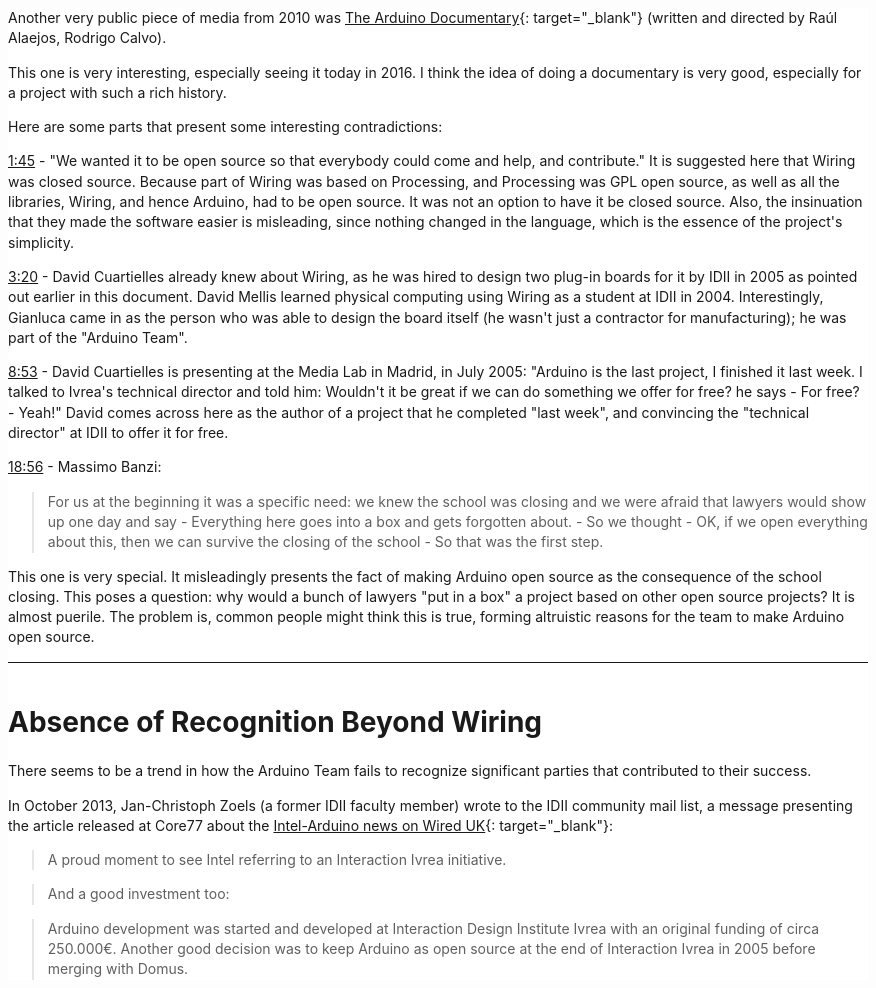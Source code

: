 Another very public piece of media from 2010 was [The Arduino Documentary](https://vimeo.com/18539129){: target="_blank"} (written and directed by Raúl Alaejos, Rodrigo Calvo).

This one is very interesting, especially seeing it today in 2016\. I think the idea of doing a documentary is very good, especially for a project with such a rich history.

Here are some parts that present some interesting contradictions:

<a href="http://vimeo.com/18539129?#t=1m45s" data-lity>1:45</a> - "We wanted it to be open source so that everybody could come and help, and contribute."  It is suggested here that Wiring was closed source.  Because part of Wiring was based on Processing, and Processing was GPL open source, as well as all the libraries, Wiring, and hence Arduino, had to be open source.  It was not an option to have it be closed source.  Also, the insinuation that they made the software easier is misleading, since nothing changed in the language, which is the essence of the project's simplicity.

<a href="http://vimeo.com/18539129?#t=3m20s" data-lity>3:20</a> - David Cuartielles already knew about Wiring, as he was hired to design two plug-in boards for it by IDII in 2005 as pointed out earlier in this document. David Mellis learned physical computing using Wiring as a student at IDII in 2004\. Interestingly, Gianluca came in as the person who was able to design the board itself (he wasn't just a contractor for manufacturing); he was part of the "Arduino Team".

<a href="http://vimeo.com/18539129?#t=8m53s" data-lity>8:53</a> - David Cuartielles is presenting at the Media Lab in Madrid, in July 2005: "Arduino is the last project, I finished it last week.  I talked to Ivrea's technical director and told him: Wouldn't it be great if we can do something we offer for free? he says - For free? - Yeah!" David comes across here as the author of a project that he completed "last week", and convincing the "technical director" at IDII to offer it for free.

<a href="http://vimeo.com/18539129?#t=18m56s" data-lity>18:56</a> - Massimo Banzi:

>For us at the beginning it was a specific need: we knew the school was closing and we were afraid that lawyers would show up one day and say - Everything here goes into a box and gets forgotten about. - So we thought - OK, if we open everything about this, then we can survive the closing of the school - So that was the first step.

This one is very special.  It misleadingly presents the fact of making Arduino open source as the consequence of the school closing.  This poses a question: why would a bunch of lawyers "put in a box" a project based on other open source projects?  It is almost puerile.  The problem is, common people might think this is true, forming altruistic reasons for the team to make Arduino open source.

* * *

# Absence of Recognition Beyond Wiring

There seems to be a trend in how the Arduino Team fails to recognize significant parties that contributed to their success.

In October 2013, Jan-Christoph Zoels (a former IDII faculty member) wrote to the IDII community mail list, a message presenting the article released at Core77 about the [Intel-Arduino news on Wired UK](http://www.wired.co.uk/news/archive/2013-10/03/intel-arduino-galileo){: target="_blank"}:

>A proud moment to see Intel referring to an Interaction Ivrea initiative.

>And a good investment too:

>Arduino development was started and developed at Interaction Design Institute Ivrea with an original funding of circa 250.000€. Another good decision was to keep Arduino as open source at the end of Interaction Ivrea in 2005 before merging with Domus.
